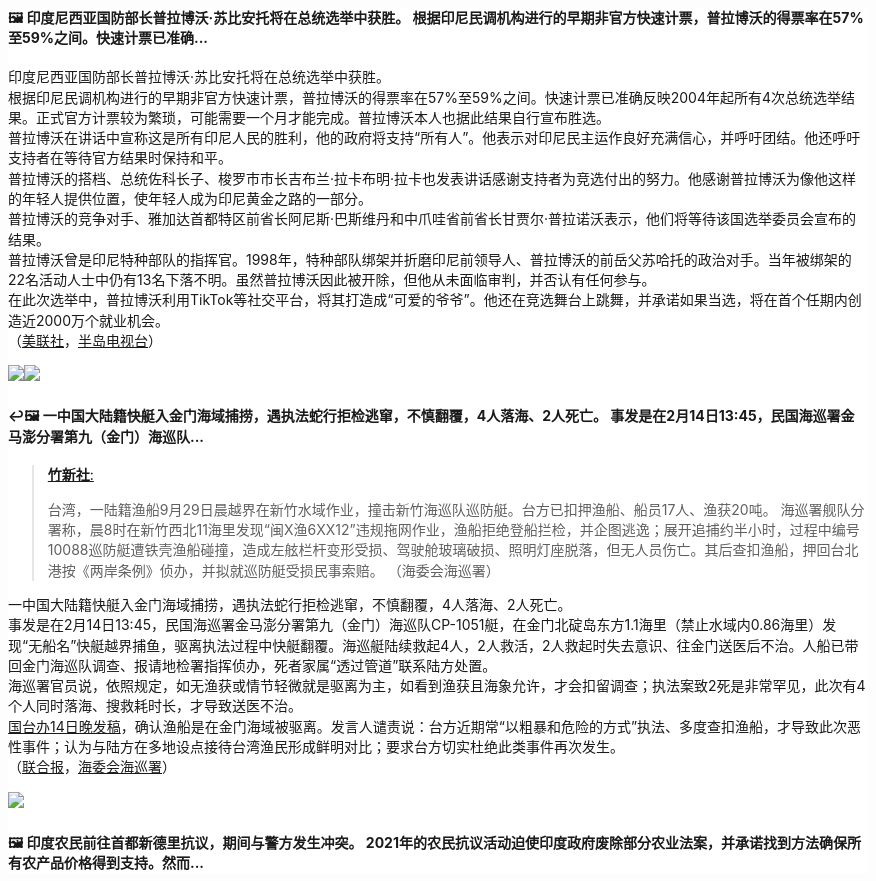 #### 🖼 印度尼西亚国防部长普拉博沃·苏比安托将在总统选举中获胜。 根据印尼民调机构进行的早期非官方快速计票，普拉博沃的得票率在57%至59%之间。快速计票已准确...
<p></p><div class="tgme_widget_message_text js-message_text" dir="auto">印度尼西亚国防部长普拉博沃·苏比安托将在总统选举中获胜。<br>根据印尼民调机构进行的早期非官方快速计票，普拉博沃的得票率在57%至59%之间。快速计票已准确反映2004年起所有4次总统选举结果。正式官方计票较为繁琐，可能需要一个月才能完成。普拉博沃本人也据此结果自行宣布胜选。<br>普拉博沃在讲话中宣称这是所有印尼人民的胜利，他的政府将支持“所有人”。他表示对印尼民主运作良好充满信心，并呼吁团结。他还呼吁支持者在等待官方结果时保持和平。<br>普拉博沃的搭档、总统佐科长子、梭罗市市长吉布兰·拉卡布明·拉卡也发表讲话感谢支持者为竞选付出的努力。他感谢普拉博沃为像他这样的年轻人提供位置，使年轻人成为印尼黄金之路的一部分。<br>普拉博沃的竞争对手、雅加达首都特区前省长阿尼斯·巴斯维丹和中爪哇省前省长甘贾尔·普拉诺沃表示，他们将等待该国选举委员会宣布的结果。<br>普拉博沃曾是印尼特种部队的指挥官。1998年，特种部队绑架并折磨印尼前领导人、普拉博沃的前岳父苏哈托的政治对手。当年被绑架的22名活动人士中仍有13名下落不明。虽然普拉博沃因此被开除，但他从未面临审判，并否认有任何参与。<br>在此次选举中，普拉博沃利用TikTok等社交平台，将其打造成“可爱的爷爷”。他还在竞选舞台上跳舞，并承诺如果当选，将在首个任期内创造近2000万个就业机会。<br>（<a href="https://apnews.com/article/indonesia-presidential-election-voting-dd732adb2d0f3b674fc92aee4f547c6a" target="_blank" rel="noopener" onclick="return confirm('Open this link?\n\n'+this.href);">美联社</a>，<a href="https://chinese.aljazeera.net/news/liveblog/2024/2/14/%E5%8D%B0%E5%BA%A6%E5%B0%BC%E8%A5%BF%E4%BA%9A2024%E5%B9%B4%E9%80%89%E4%B8%BE%E9%80%89%E6%B0%91%E5%B0%86%E5%86%B3%E5%AE%9A%E4%BD%90%E7%A7%91%E5%A8%81%E7%9A%84%E7%BB%A7%E4%BB%BB%E8%80%85" target="_blank" rel="noopener" onclick="return confirm('Open this link?\n\n'+this.href);">半岛电视台</a>）</div><p></p><img src="https://cdn5.cdn-telegram.org/file/WfKhR-MbPA86Y5PNxyyx7r21lOr2H4OK8YufzojmgIfkxSRiLt3H7VMuHJYmuEXDpckErl-3mOXlN5r4iHf0dB4OasPr7M8XL_kasVW1Kv36j3-52MnS4c5ZqqxokW9mAKZxjwj7dZwToJlDcWrQu-GtJBBVnD973q0b7PEx_AD-hF50l20bBv4W0hj6-lF1Yi6XfhQ1Ont-QQLF3veZL3AWZwyTVSNmAVkyr9nK6HR5AJUTsxzc5V6ex8SdYo9GrJJ0zPUWwDlIP4l_W1kh6-atH2cpa8yBiq61tmC9cz_DcuV0gBisUQYPrUWCcqPZpI_kKvyoOFmluttw7Xqo3A.jpg" referrerpolicy="no-referrer"><img src="https://cdn5.cdn-telegram.org/file/cuoLuJSOjwc7jyg4DSIkfnfU2JsI88imiThy1xovzXqnn0-4g2W_RzlXgmBp2cU0dt1FioJdp2_VitncdTd8dwD1nQB_Uc-JCp3FGe1w0enFtTSDxo_Vkr8KYOVygGvBrcfktEGBxAltp8KhidSib5b73RMZ2z280xa6mN60tSPowgJMvIaWUfpkor7bbQ8J8MxQSKNsRNSPaL2WrT7Es5aiQry840QtoULNEJ3sitb3Ab3h5HkR3AwAqrxNAtjC5agdt0TZJyFFnh4nDwND5_elV_Txysk1rdwGpeSuTsOjz_zP7Y6JJZ-8-_whdJPxT0Pc9QW6E14VhILCAcCXBg.jpg" referrerpolicy="no-referrer">

#### ↩️🖼 一中国大陆籍快艇入金门海域捕捞，遇执法蛇行拒检逃窜，不慎翻覆，4人落海、2人死亡。 事发是在2月14日13:45，民国海巡署金马澎分署第九（金门）海巡队...
<div class="rsshub-quote"><blockquote>                                    <p><a href="https://t.me/tnews365/28308"><b>竹新社</b>:</a></p>                                                                        <p>台湾，一陆籍渔船9月29日晨越界在新竹水域作业，撞击新竹海巡队巡防艇。台方已扣押渔船、船员17人、渔获20吨。 海巡署舰队分署称，晨8时在新竹西北11海里发现“闽X渔6XX12”违规拖网作业，渔船拒绝登船拦检，并企图逃逸；展开追捕约半小时，过程中编号10088巡防艇遭铁壳渔船碰撞，造成左舷栏杆变形受损、驾驶舱玻璃破损、照明灯座脱落，但无人员伤亡。其后查扣渔船，押回台北港按《两岸条例》侦办，并拟就巡防艇受损民事索赔。 （海委会海巡署）</p>                                </blockquote></div><p>一中国大陆籍快艇入金门海域捕捞，遇执法蛇行拒检逃窜，不慎翻覆，4人落海、2人死亡。<br>事发是在2月14日13:45，民国海巡署金马澎分署第九（金门）海巡队CP-1051艇，在金门北碇岛东方1.1海里（禁止水域内0.86海里）发现“无船名”快艇越界捕鱼，驱离执法过程中快艇翻覆。海巡艇陆续救起4人，2人救活，2人救起时失去意识、往金门送医后不治。人船已带回金门海巡队调查、报请地检署指挥侦办，死者家属“透过管道”联系陆方处置。<br>海巡署官员说，依照规定，如无渔获或情节轻微就是驱离为主，如看到渔获且海象允许，才会扣留调查；执法案致2死是非常罕见，此次有4个人同时落海、搜救耗时长，才导致送医不治。<br><a href="http://www.news.cn/tw/20240214/a263befb51a84028a030443a49bb8a72/c.html" target="_blank" rel="noopener" onclick="return confirm('Open this link?\n\n'+this.href);">国台办14日晚发稿</a>，确认渔船是在金门海域被驱离。发言人谴责说：台方近期常“以粗暴和危险的方式”执法、多度查扣渔船，才导致此次恶性事件；认为与陆方在多地设点接待台湾渔民形成鲜明对比；要求台方切实杜绝此类事件再次发生。<br>（<a href="https://udn.com/news/story/7320/7768855" target="_blank" rel="noopener" onclick="return confirm('Open this link?\n\n'+this.href);">联合报</a>，<a href="https://www.cga.gov.tw/GipOpen/wSite/ct?xItem=159667&amp;amp;ctNode=650&amp;amp;mp=999" target="_blank" rel="noopener" onclick="return confirm('Open this link?\n\n'+this.href);">海委会海巡署</a>）</p><img src="https://cdn5.cdn-telegram.org/file/MK5CpzzlwzyiFDJRflFjwL8tHX8xQbFMFk774zoHxsMkYh-RP_YjGCD4TXHIguSO1hwmZ85pzVW-vpyCF1ekx5IdZrWM3Ny0ugVdi60FHAZBrg6i3oIZsiwmRYqV7I10zVNyhrAmM-T_ed_ITUs8H8FMIGSxMgbBnPajHCx_vFnqybok-GNth70OWS5NZS-5p2eiBuJXvEEzL3UZS0smfgV4FhT3DQkegmohfeE53kio_c7PJ1VPRH470TTINO8OkZKmRjkYEa0v5izXKGmnXVwocuKqMXzshLsLQdB8edQo4pGMMRGnL5BMkf1JqZXmPh-z-oron1LsmTHZarDHGQ.jpg" referrerpolicy="no-referrer">

#### 🖼 印度农民前往首都新德里抗议，期间与警方发生冲突。 2021年的农民抗议活动迫使印度政府废除部分农业法案，并承诺找到方法确保所有农产品价格得到支持。然而...